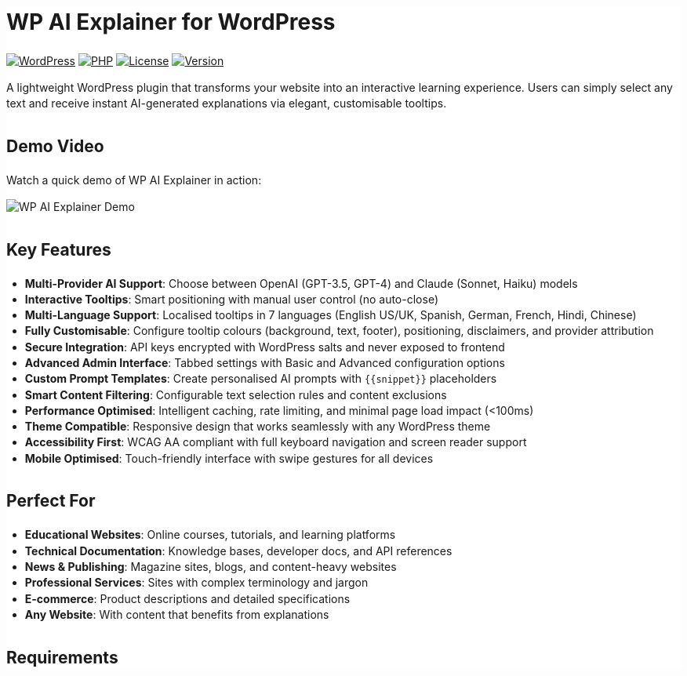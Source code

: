 # WP AI Explainer for WordPress

[![WordPress](https://img.shields.io/badge/WordPress-5.0%2B-blue.svg)](https://wordpress.org/)
[![PHP](https://img.shields.io/badge/PHP-7.4%2B-purple.svg)](https://php.net/)
[![License](https://img.shields.io/badge/License-GPL%20v2%2B-green.svg)](https://www.gnu.org/licenses/gpl-2.0.html)
[![Version](https://img.shields.io/badge/Version-1.0.8-orange.svg)](https://github.com/billymedia/WP-AI-Explainer/releases)

A lightweight WordPress plugin that transforms your website into an interactive learning experience. Users can simply select any text and receive instant AI-generated explanations via elegant, customisable tooltips.

## Demo Video

Watch a quick demo of WP AI Explainer in action:

![WP AI Explainer Demo](assets/demo.gif)

## Key Features

- **Multi-Provider AI Support**: Choose between OpenAI (GPT-3.5, GPT-4) and Claude (Sonnet, Haiku) models
- **Interactive Tooltips**: Smart positioning with manual user control (no auto-close)
- **Multi-Language Support**: Localised tooltips in 7 languages (English US/UK, Spanish, German, French, Hindi, Chinese)
- **Fully Customisable**: Configure tooltip colours (background, text, footer), positioning, disclaimers, and provider attribution
- **Secure Integration**: API keys encrypted with WordPress salts and never exposed to frontend
- **Advanced Admin Interface**: Tabbed settings with Basic and Advanced configuration options
- **Custom Prompt Templates**: Create personalised AI prompts with `{{snippet}}` placeholders
- **Smart Content Filtering**: Configurable text selection rules and content exclusions
- **Performance Optimised**: Intelligent caching, rate limiting, and minimal page load impact (<100ms)
- **Theme Compatible**: Responsive design that works seamlessly with any WordPress theme
- **Accessibility First**: WCAG AA compliant with full keyboard navigation and screen reader support
- **Mobile Optimised**: Touch-friendly interface with swipe gestures for all devices

## Perfect For

- **Educational Websites**: Online courses, tutorials, and learning platforms
- **Technical Documentation**: Knowledge bases, developer docs, and API references
- **News & Publishing**: Magazine sites, blogs, and content-heavy websites
- **Professional Services**: Sites with complex terminology and jargon
- **E-commerce**: Product descriptions and detailed specifications
- **Any Website**: With content that benefits from explanations

## Requirements
